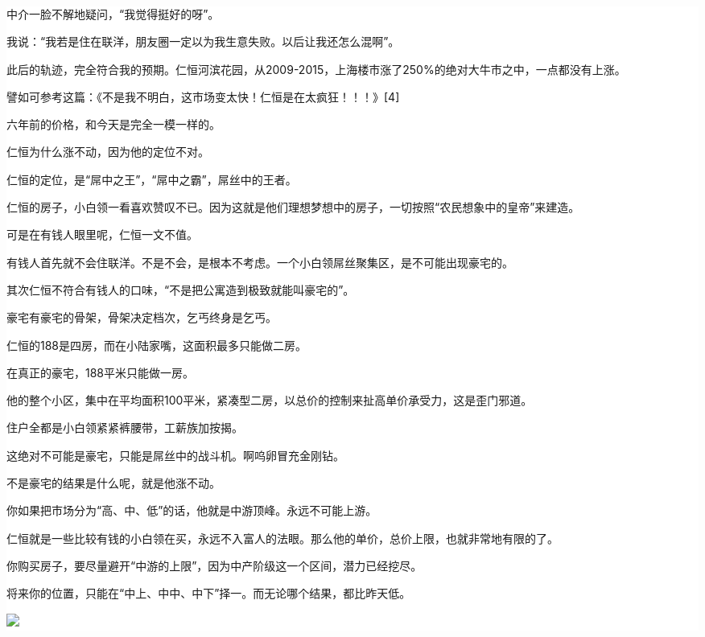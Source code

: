 中介一脸不解地疑问，“我觉得挺好的呀”。

我说：“我若是住在联洋，朋友圈一定以为我生意失败。以后让我还怎么混啊”。

 

 

此后的轨迹，完全符合我的预期。仁恒河滨花园，从2009-2015，上海楼市涨了250%的绝对大牛市之中，一点都没有上涨。

譬如可参考这篇：《不是我不明白，这市场变太快！仁恒是在太疯狂！！！》[4]

六年前的价格，和今天是完全一模一样的。

 

 

仁恒为什么涨不动，因为他的定位不对。

仁恒的定位，是“屌中之王”，“屌中之霸”，屌丝中的王者。

 

仁恒的房子，小白领一看喜欢赞叹不已。因为这就是他们理想梦想中的房子，一切按照“农民想象中的皇帝”来建造。

可是在有钱人眼里呢，仁恒一文不值。

 

 

有钱人首先就不会住联洋。不是不会，是根本不考虑。一个小白领屌丝聚集区，是不可能出现豪宅的。

其次仁恒不符合有钱人的口味，“不是把公寓造到极致就能叫豪宅的”。

 

豪宅有豪宅的骨架，骨架决定档次，乞丐终身是乞丐。

仁恒的188是四房，而在小陆家嘴，这面积最多只能做二房。

在真正的豪宅，188平米只能做一房。

 

他的整个小区，集中在平均面积100平米，紧凑型二房，以总价的控制来扯高单价承受力，这是歪门邪道。

住户全都是小白领紧紧裤腰带，工薪族加按揭。

这绝对不可能是豪宅，只能是屌丝中的战斗机。啊呜卵冒充金刚钻。

 

 

不是豪宅的结果是什么呢，就是他涨不动。

你如果把市场分为“高、中、低”的话，他就是中游顶峰。永远不可能上游。

仁恒就是一些比较有钱的小白领在买，永远不入富人的法眼。那么他的单价，总价上限，也就非常地有限的了。

 

 

你购买房子，要尽量避开“中游的上限”，因为中产阶级这一个区间，潜力已经挖尽。

将来你的位置，只能在“中上、中中、中下”择一。而无论哪个结果，都比昨天低。

 

<img data-s="300,640" data-type="jpeg" src="http://mmbiz.qpic.cn/mmbiz/Ok4hZ0tV6r5sAMdJKezBYCmn0kzAPXVdbbuicThImSExAiac42dCFDstbfPCKHum7D0lFyJfBPaZjvopicf0wuyaw/0?wx_fmt=jpeg" data-ratio="0.6778656126482213" data-w=""/>
